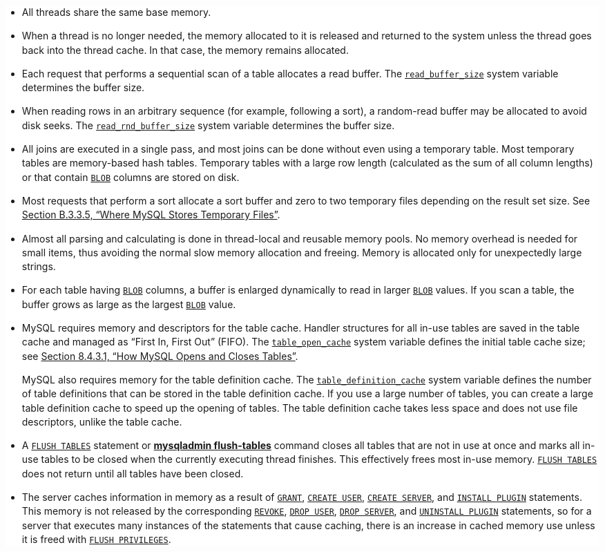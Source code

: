 - All threads share the same base memory.

- When a thread is no longer needed, the memory allocated to it is released and returned to the system unless the thread goes back into the thread cache. In that case, the memory remains allocated.

- Each request that performs a sequential scan of a table allocates a read buffer. The [`read_buffer_size`](https://dev.mysql.com/doc/refman/8.0/en/server-system-variables.html#sysvar_read_buffer_size) system variable determines the buffer size.

- When reading rows in an arbitrary sequence (for example, following a sort), a random-read buffer may be allocated to avoid disk seeks. The [`read_rnd_buffer_size`](https://dev.mysql.com/doc/refman/8.0/en/server-system-variables.html#sysvar_read_rnd_buffer_size) system variable determines the buffer size.

- All joins are executed in a single pass, and most joins can be done without even using a temporary table. Most temporary tables are memory-based hash tables. Temporary tables with a large row length (calculated as the sum of all column lengths) or that contain [`BLOB`](https://dev.mysql.com/doc/refman/8.0/en/blob.html) columns are stored on disk.

- Most requests that perform a sort allocate a sort buffer and zero to two temporary files depending on the result set size. See [Section B.3.3.5, “Where MySQL Stores Temporary Files”](https://dev.mysql.com/doc/refman/8.0/en/temporary-files.html).

- Almost all parsing and calculating is done in thread-local and reusable memory pools. No memory overhead is needed for small items, thus avoiding the normal slow memory allocation and freeing. Memory is allocated only for unexpectedly large strings.

- For each table having [`BLOB`](https://dev.mysql.com/doc/refman/8.0/en/blob.html) columns, a buffer is enlarged dynamically to read in larger [`BLOB`](https://dev.mysql.com/doc/refman/8.0/en/blob.html) values. If you scan a table, the buffer grows as large as the largest [`BLOB`](https://dev.mysql.com/doc/refman/8.0/en/blob.html) value.

- MySQL requires memory and descriptors for the table cache. Handler structures for all in-use tables are saved in the table cache and managed as “First In, First Out” (FIFO). The [`table_open_cache`](https://dev.mysql.com/doc/refman/8.0/en/server-system-variables.html#sysvar_table_open_cache) system variable defines the initial table cache size; see [Section 8.4.3.1, “How MySQL Opens and Closes Tables”](https://dev.mysql.com/doc/refman/8.0/en/table-cache.html).

  MySQL also requires memory for the table definition cache. The [`table_definition_cache`](https://dev.mysql.com/doc/refman/8.0/en/server-system-variables.html#sysvar_table_definition_cache) system variable defines the number of table definitions that can be stored in the table definition cache. If you use a large number of tables, you can create a large table definition cache to speed up the opening of tables. The table definition cache takes less space and does not use file descriptors, unlike the table cache.

- A [`FLUSH TABLES`](https://dev.mysql.com/doc/refman/8.0/en/flush.html#flush-tables) statement or [**mysqladmin flush-tables**](https://dev.mysql.com/doc/refman/8.0/en/mysqladmin.html) command closes all tables that are not in use at once and marks all in-use tables to be closed when the currently executing thread finishes. This effectively frees most in-use memory. [`FLUSH TABLES`](https://dev.mysql.com/doc/refman/8.0/en/flush.html#flush-tables) does not return until all tables have been closed.

- The server caches information in memory as a result of [`GRANT`](https://dev.mysql.com/doc/refman/8.0/en/grant.html), [`CREATE USER`](https://dev.mysql.com/doc/refman/8.0/en/create-user.html), [`CREATE SERVER`](https://dev.mysql.com/doc/refman/8.0/en/create-server.html), and [`INSTALL PLUGIN`](https://dev.mysql.com/doc/refman/8.0/en/install-plugin.html) statements. This memory is not released by the corresponding [`REVOKE`](https://dev.mysql.com/doc/refman/8.0/en/revoke.html), [`DROP USER`](https://dev.mysql.com/doc/refman/8.0/en/drop-user.html), [`DROP SERVER`](https://dev.mysql.com/doc/refman/8.0/en/drop-server.html), and [`UNINSTALL PLUGIN`](https://dev.mysql.com/doc/refman/8.0/en/uninstall-plugin.html) statements, so for a server that executes many instances of the statements that cause caching, there is an increase in cached memory use unless it is freed with [`FLUSH PRIVILEGES`](https://dev.mysql.com/doc/refman/8.0/en/flush.html#flush-privileges).
